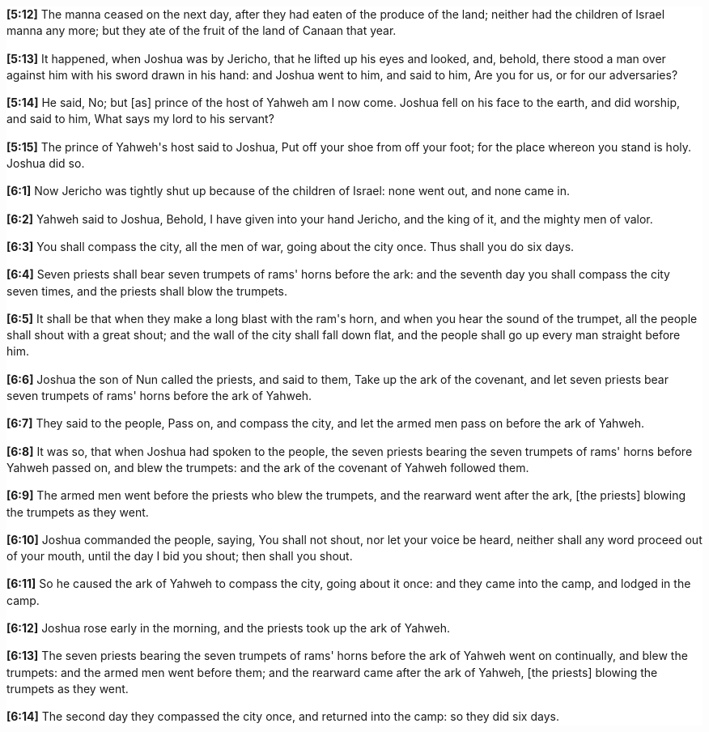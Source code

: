 **[5:12]** The manna ceased on the next day, after they had eaten of the produce of the land; neither had the children of Israel manna any more; but they ate of the fruit of the land of Canaan that year.

**[5:13]** It happened, when Joshua was by Jericho, that he lifted up his eyes and looked, and, behold, there stood a man over against him with his sword drawn in his hand: and Joshua went to him, and said to him, Are you for us, or for our adversaries?

**[5:14]** He said, No; but [as] prince of the host of Yahweh am I now come. Joshua fell on his face to the earth, and did worship, and said to him, What says my lord to his servant?

**[5:15]** The prince of Yahweh's host said to Joshua, Put off your shoe from off your foot; for the place whereon you stand is holy. Joshua did so.

**[6:1]** Now Jericho was tightly shut up because of the children of Israel: none went out, and none came in.

**[6:2]** Yahweh said to Joshua, Behold, I have given into your hand Jericho, and the king of it, and the mighty men of valor.

**[6:3]** You shall compass the city, all the men of war, going about the city once. Thus shall you do six days.

**[6:4]** Seven priests shall bear seven trumpets of rams' horns before the ark: and the seventh day you shall compass the city seven times, and the priests shall blow the trumpets.

**[6:5]** It shall be that when they make a long blast with the ram's horn, and when you hear the sound of the trumpet, all the people shall shout with a great shout; and the wall of the city shall fall down flat, and the people shall go up every man straight before him.

**[6:6]** Joshua the son of Nun called the priests, and said to them, Take up the ark of the covenant, and let seven priests bear seven trumpets of rams' horns before the ark of Yahweh.

**[6:7]** They said to the people, Pass on, and compass the city, and let the armed men pass on before the ark of Yahweh.

**[6:8]** It was so, that when Joshua had spoken to the people, the seven priests bearing the seven trumpets of rams' horns before Yahweh passed on, and blew the trumpets: and the ark of the covenant of Yahweh followed them.

**[6:9]** The armed men went before the priests who blew the trumpets, and the rearward went after the ark, [the priests] blowing the trumpets as they went.

**[6:10]** Joshua commanded the people, saying, You shall not shout, nor let your voice be heard, neither shall any word proceed out of your mouth, until the day I bid you shout; then shall you shout.

**[6:11]** So he caused the ark of Yahweh to compass the city, going about it once: and they came into the camp, and lodged in the camp.

**[6:12]** Joshua rose early in the morning, and the priests took up the ark of Yahweh.

**[6:13]** The seven priests bearing the seven trumpets of rams' horns before the ark of Yahweh went on continually, and blew the trumpets: and the armed men went before them; and the rearward came after the ark of Yahweh, [the priests] blowing the trumpets as they went.

**[6:14]** The second day they compassed the city once, and returned into the camp: so they did six days.
